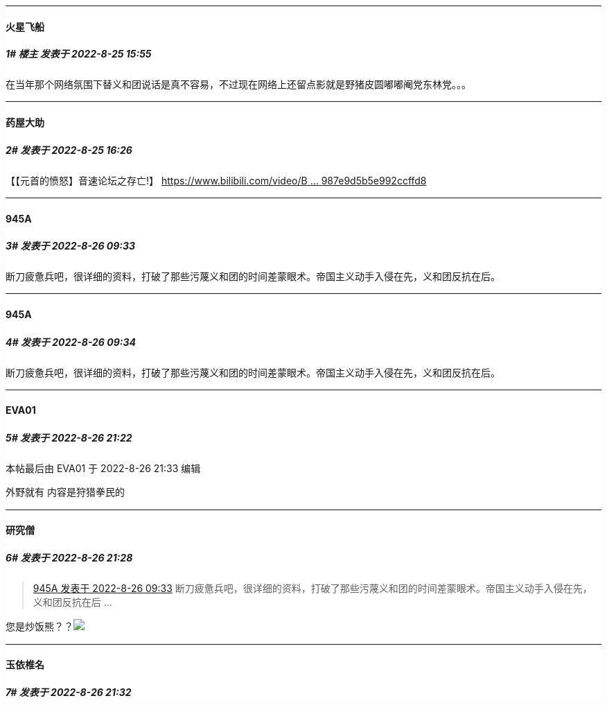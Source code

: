 

*****

####  火星飞船  
##### 1#       楼主       发表于 2022-8-25 15:55

在当年那个网络氛围下替义和团说话是真不容易，不过现在网络上还留点影就是野猪皮圆嘟嘟阉党东林党。。。

*****

####  药屋大助  
##### 2#       发表于 2022-8-25 16:26

【【元首的愤怒】音速论坛之存亡!】 [https://www.bilibili.com/video/B ... 987e9d5b5e992ccffd8](https://www.bilibili.com/video/BV1tx411c7ep?share_source=copy_web&amp;vd_source=f2d945d596e19987e9d5b5e992ccffd8)

*****

####  945A  
##### 3#       发表于 2022-8-26 09:33

断刀疲惫兵吧，很详细的资料，打破了那些污蔑义和团的时间差蒙眼术。帝国主义动手入侵在先，义和团反抗在后。

*****

####  945A  
##### 4#       发表于 2022-8-26 09:34

断刀疲惫兵吧，很详细的资料，打破了那些污蔑义和团的时间差蒙眼术。帝国主义动手入侵在先，义和团反抗在后。

*****

####  EVA01  
##### 5#       发表于 2022-8-26 21:22

 本帖最后由 EVA01 于 2022-8-26 21:33 编辑 

外野就有 内容是狩猎拳民的 

*****

####  研究僧  
##### 6#       发表于 2022-8-26 21:28

<blockquote><a href="httphttps://bbs.saraba1st.com/2b/forum.php?mod=redirect&amp;goto=findpost&amp;pid=57220895&amp;ptid=2088899" target="_blank">945A 发表于 2022-8-26 09:33</a>
断刀疲惫兵吧，很详细的资料，打破了那些污蔑义和团的时间差蒙眼术。帝国主义动手入侵在先，义和团反抗在后 ...</blockquote>
您是炒饭熊？？<img src="https://static.saraba1st.com/image/smiley/face2017/108.png" referrerpolicy="no-referrer">

*****

####  玉依椎名  
##### 7#       发表于 2022-8-26 21:32
